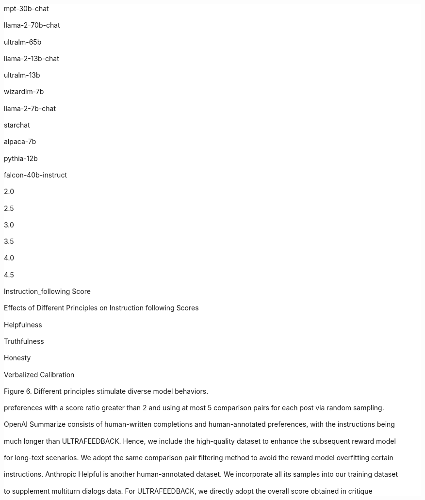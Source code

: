 mpt-30b-chat

llama-2-70b-chat

ultralm-65b

llama-2-13b-chat

ultralm-13b

wizardlm-7b

llama-2-7b-chat

starchat

alpaca-7b

pythia-12b

falcon-40b-instruct

2.0

2.5

3.0

3.5

4.0

4.5

Instruction_following Score

Effects of Different Principles on Instruction following Scores

Helpfulness

Truthfulness

Honesty

Verbalized Calibration

Figure 6. Different principles stimulate diverse model behaviors.

preferences with a score ratio greater than 2 and using at most 5 comparison pairs for each post via random sampling.

OpenAI Summarize consists of human-written completions and human-annotated preferences, with the instructions being

much longer than ULTRAFEEDBACK. Hence, we include the high-quality dataset to enhance the subsequent reward model

for long-text scenarios. We adopt the same comparison pair filtering method to avoid the reward model overfitting certain

instructions. Anthropic Helpful is another human-annotated dataset. We incorporate all its samples into our training dataset

to supplement multiturn dialogs data. For ULTRAFEEDBACK, we directly adopt the overall score obtained in critique
